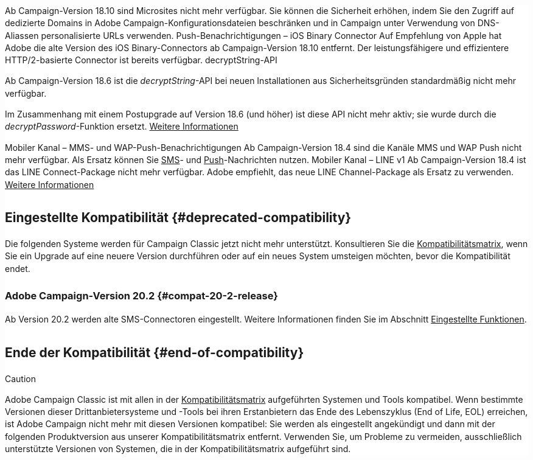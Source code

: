    <td>Ab Campaign-Version 18.10 sind Microsites nicht mehr verfügbar. Sie können die Sicherheit erhöhen, indem Sie den Zugriff auf dedizierte Domains in Adobe Campaign-Konfigurationsdateien beschränken und in Campaign unter Verwendung von DNS-Aliassen personalisierte URLs verwenden.</td>
  </tr> 
  <tr> 
   <td>Push-Benachrichtigungen – iOS Binary Connector</td>
   <td>Auf Empfehlung von Apple hat Adobe die alte Version des iOS Binary-Connectors ab Campaign-Version 18.10 entfernt. Der leistungsfähigere und effizientere HTTP/2-basierte Connector ist bereits verfügbar.</td>
  </tr> 
  <tr> 
   <td>decryptString-API</td>
   <td><p>Ab Campaign-Version 18.6 ist die <em>decryptString</em>-API bei neuen Installationen aus Sicherheitsgründen standardmäßig nicht mehr verfügbar.</p> 
   <p>Im Zusammenhang mit einem Postupgrade auf Version 18.6 (und höher) ist diese API nicht mehr aktiv; sie wurde durch die <em>decryptPassword</em>-Funktion ersetzt. <a href="https://experienceleague.adobe.com/developer/campaign-api/api/f-decryptPassword.html?hl=decrypt">Weitere Informationen</a></p></td>
  </tr> 
   <tr> 
   <td>Mobiler Kanal – MMS- und WAP-Push-Benachrichtigungen</td>
   <td>Ab Campaign-Version 18.4 sind die Kanäle MMS und WAP Push nicht mehr verfügbar. Als Ersatz können Sie <a href="../../delivery/using/sms-channel.md">SMS</a>- und <a href="../../delivery/using/about-mobile-app-channel.md">Push</a>-Nachrichten nutzen.</td>
  </tr> 
   <tr> 
   <td>Mobiler Kanal – LINE v1</td>
   <td>Ab Campaign-Version 18.4 ist das LINE Connect-Package nicht mehr verfügbar. Adobe empfiehlt, das neue LINE Channel-Package als Ersatz zu verwenden. <a href="../../delivery/using/line-channel.md">Weitere Informationen</a></td>
  </tr>
 </tbody> 
</table>

## Eingestellte Kompatibilität {#deprecated-compatibility}

Die folgenden Systeme werden für Campaign Classic jetzt nicht mehr unterstützt. Konsultieren Sie die [Kompatibilitätsmatrix](../../rn/using/compatibility-matrix.md), wenn Sie ein Upgrade auf eine neuere Version durchführen oder auf ein neues System umsteigen möchten, bevor die Kompatibilität endet.

### Adobe Campaign-Version 20.2 {#compat-20-2-release}

Ab Version 20.2 werden alte SMS-Connectoren eingestellt. Weitere Informationen finden Sie im Abschnitt [Eingestellte Funktionen](#deprecated-features).

## Ende der Kompatibilität {#end-of-compatibility}

>[!CAUTION]
>
>Adobe Campaign Classic ist mit allen in der [Kompatibilitätsmatrix](../../rn/using/compatibility-matrix.md) aufgeführten Systemen und Tools kompatibel. Wenn bestimmte Versionen dieser Drittanbietersysteme und -Tools bei ihren Erstanbietern das Ende des Lebenszyklus (End of Life, EOL) erreichen, ist Adobe Campaign nicht mehr mit diesen Versionen kompatibel: Sie werden als eingestellt angekündigt und dann mit der folgenden Produktversion aus unserer Kompatibilitätsmatrix entfernt. Verwenden Sie, um Probleme zu vermeiden, ausschließlich unterstützte Versionen von Systemen, die in der Kompatibilitätsmatrix aufgeführt sind.
